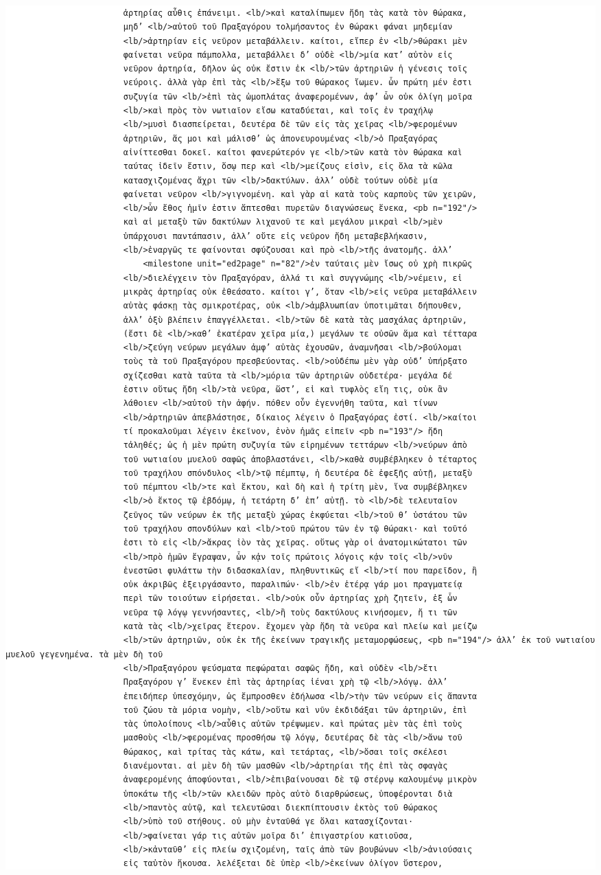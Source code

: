                             ἀρτηρίας αὖθις ἐπάνειμι. <lb/>καὶ καταλίπωμεν ἤδη τὰς κατὰ τὸν θώρακα,
                            μηδ’ <lb/>αὐτοῦ τοῦ Πραξαγόρου τολμήσαντος ἐν θώρακι φάναι μηδεμίαν
                            <lb/>ἀρτηρίαν εἰς νεῦρον μεταβάλλειν. καίτοι, εἴπερ ἐν <lb/>θώρακι μὲν
                            φαίνεται νεῦρα πάμπολλα, μεταβάλλει δ’ οὐδὲ <lb/>μία κατ’ αὐτὸν εἰς
                            νεῦρον ἀρτηρία, δῆλον ὡς οὐκ ἔστιν ἐκ <lb/>τῶν ἀρτηριῶν ἡ γένεσις τοῖς
                            νεύροις. ἀλλὰ γὰρ ἐπὶ τὰς <lb/>ἔξω τοῦ θώρακος ἴωμεν. ὧν πρώτη μέν ἐστι
                            συζυγία τῶν <lb/>ἐπὶ τὰς ὠμοπλάτας ἀναφερομένων, ἀφ’ ὧν οὐκ ὀλίγη μοῖρα
                            <lb/>καὶ πρὸς τὸν νωτιαῖον εἴσω καταδύεται, καὶ τοῖς ἐν τραχήλῳ
                            <lb/>μυσὶ διασπείρεται, δευτέρα δὲ τῶν εἰς τὰς χεῖρας <lb/>φερομένων
                            ἀρτηριῶν, ἅς μοι καὶ μάλισθ’ ὡς ἀπονευρουμένας <lb/>ὁ Πραξαγόρας
                            αἰνίττεσθαι δοκεῖ. καίτοι φανερώτερόν γε <lb/>τῶν κατὰ τὸν θώρακα καὶ
                            ταύτας ἰδεῖν ἔστιν, ὅσῳ περ καὶ <lb/>μείζους εἰσὶν, εἰς ὅλα τὰ κῶλα
                            κατασχιζομένας ἄχρι τῶν <lb/>δακτύλων. ἀλλ’ οὐδὲ τούτων οὐδὲ μία
                            φαίνεται νεῦρον <lb/>γιγνομένη. καὶ γὰρ αἱ κατὰ τοὺς καρποὺς τῶν χειρῶν,
                            <lb/>ὧν ἔθος ἡμῖν ἐστιν ἅπτεσθαι πυρετῶν διαγνώσεως ἕνεκα, <pb n="192"/>
                            καὶ αἱ μεταξὺ τῶν δακτύλων λιχανοῦ τε καὶ μεγάλου μικραὶ <lb/>μὲν
                            ὑπάρχουσι παντάπασιν, ἀλλ’ οὔτε εἰς νεῦρον ἤδη μεταβεβλήκασιν,
                            <lb/>ἐναργῶς τε φαίνονται σφύζουσαι καὶ πρὸ <lb/>τῆς ἀνατομῆς. ἀλλ’
                                <milestone unit="ed2page" n="82"/>ἐν ταύταις μὲν ἴσως οὐ χρὴ πικρῶς
                            <lb/>διελέγχειν τὸν Πραξαγόραν, ἀλλά τι καὶ συγγνώμης <lb/>νέμειν, εἰ
                            μικρὰς ἀρτηρίας οὐκ ἐθεάσατο. καίτοι γ’, ὅταν <lb/>εἰς νεῦρα μεταβάλλειν
                            αὐτὰς φάσκῃ τὰς σμικροτέρας, οὐκ <lb/>ἀμβλυωπίαν ὑποτιμᾶται δήπουθεν,
                            ἀλλ’ ὀξὺ βλέπειν ἐπαγγέλλεται. <lb/>τῶν δὲ κατὰ τὰς μασχάλας ἀρτηριῶν,
                            (ἔστι δὲ <lb/>καθ’ ἑκατέραν χεῖρα μία,) μεγάλων τε οὐσῶν ἅμα καὶ τέτταρα
                            <lb/>ζεύγη νεύρων μεγάλων ἀμφ’ αὑτὰς ἐχουσῶν, ἀναμνῆσαι <lb/>βούλομαι
                            τοὺς τὰ τοῦ Πραξαγόρου πρεσβεύοντας. <lb/>οὐδέπω μὲν γὰρ οὐδ’ ὑπήρξατο
                            σχίζεσθαι κατὰ ταῦτα τὰ <lb/>μόρια τῶν ἀρτηριῶν οὐδετέρα· μεγάλα δέ
                            ἐστιν οὕτως ἤδη <lb/>τὰ νεῦρα, ὥστ’, εἰ καὶ τυφλὸς εἴη τις, οὐκ ἂν
                            λάθοιεν <lb/>αὐτοῦ τὴν ἁφήν. πόθεν οὖν ἐγεννήθη ταῦτα, καὶ τίνων
                            <lb/>ἀρτηριῶν ἀπεβλάστησε, δίκαιος λέγειν ὁ Πραξαγόρας ἐστί. <lb/>καίτοι
                            τί προκαλοῦμαι λέγειν ἐκεῖνον, ἐνὸν ἡμᾶς εἰπεῖν <pb n="193"/> ἤδη
                            τἀληθές; ὡς ἡ μὲν πρώτη συζυγία τῶν εἰρημένων τεττάρων <lb/>νεύρων ἀπὸ
                            τοῦ νωτιαίου μυελοῦ σαφῶς ἀποβλαστάνει, <lb/>καθὰ συμβέβληκεν ὁ τέταρτος
                            τοῦ τραχήλου σπόνδυλος <lb/>τῷ πέμπτῳ, ἡ δευτέρα δὲ ἐφεξῆς αὐτῇ, μεταξὺ
                            τοῦ πέμπτου <lb/>τε καὶ ἕκτου, καὶ δὴ καὶ ἡ τρίτη μὲν, ἵνα συμβέβληκεν
                            <lb/>ὁ ἕκτος τῷ ἑβδόμῳ, ἡ τετάρτη δ’ ἐπ’ αὐτῇ. τὸ <lb/>δὲ τελευταῖον
                            ζεῦγος τῶν νεύρων ἐκ τῆς μεταξὺ χώρας ἐκφύεται <lb/>τοῦ θ’ ὑστάτου τῶν
                            τοῦ τραχήλου σπονδύλων καὶ <lb/>τοῦ πρώτου τῶν ἐν τῷ θώρακι· καὶ τοῦτό
                            ἐστι τὸ εἰς <lb/>ἄκρας ἰὸν τὰς χεῖρας. οὕτως γὰρ οἱ ἀνατομικώτατοι τῶν
                            <lb/>πρὸ ἡμῶν ἔγραψαν, ὧν κᾀν τοῖς πρώτοις λόγοις κᾀν τοῖς <lb/>νῦν
                            ἐνεστῶσι φυλάττω τὴν διδασκαλίαν, πληθυντικῶς εἴ <lb/>τί που παρεῖδον, ἢ
                            οὐκ ἀκριβῶς ἐξειργάσαντο, παραλιπών· <lb/>ἐν ἑτέρᾳ γάρ μοι πραγματείᾳ
                            περὶ τῶν τοιούτων εἰρήσεται. <lb/>οὐκ οὖν ἀρτηρίας χρὴ ζητεῖν, ἐξ ὧν
                            νεῦρα τῷ λόγῳ γεννήσαντες, <lb/>ἢ τοὺς δακτύλους κινήσομεν, ἤ τι τῶν
                            κατὰ τὰς <lb/>χεῖρας ἕτερον. ἔχομεν γὰρ ἤδη τὰ νεῦρα καὶ πλείω καὶ μείζω
                            <lb/>τῶν ἀρτηριῶν, οὐκ ἐκ τῆς ἐκείνων τραγικῆς μεταμορφώσεως, <pb n="194"/> ἀλλ’ ἐκ τοῦ νωτιαίου μυελοῦ γεγενημένα. τὰ μὲν δὴ τοῦ
                            <lb/>Πραξαγόρου ψεύσματα πεφώραται σαφῶς ἤδη, καὶ οὐδὲν <lb/>ἔτι
                            Πραξαγόρου γ’ ἕνεκεν ἐπὶ τὰς ἀρτηρίας ἰέναι χρὴ τῷ <lb/>λόγῳ. ἀλλ’
                            ἐπειδήπερ ὑπεσχόμην, ὡς ἔμπροσθεν ἐδήλωσα <lb/>τὴν τῶν νεύρων εἰς ἅπαντα
                            τοῦ ζώου τὰ μόρια νομὴν, <lb/>οὕτω καὶ νῦν ἐκδιδάξαι τῶν ἀρτηριῶν, ἐπὶ
                            τὰς ὑπολοίπους <lb/>αὖθις αὐτῶν τρέψωμεν. καὶ πρώτας μὲν τὰς ἐπὶ τοὺς
                            μασθοὺς <lb/>φερομένας προσθήσω τῷ λόγῳ, δευτέρας δὲ τὰς <lb/>ἄνω τοῦ
                            θώρακος, καὶ τρίτας τὰς κάτω, καὶ τετάρτας, <lb/>ὅσαι τοῖς σκέλεσι
                            διανέμονται. αἱ μὲν δὴ τῶν μασθῶν <lb/>ἀρτηρίαι τῆς ἐπὶ τὰς σφαγὰς
                            ἀναφερομένης ἀποφύονται, <lb/>ἐπιβαίνουσαι δὲ τῷ στέρνῳ καλουμένῳ μικρὸν
                            ὑποκάτω τῆς <lb/>τῶν κλειδῶν πρὸς αὐτὸ διαρθρώσεως, ὑποφέρονται διὰ
                            <lb/>παντὸς αὐτῷ, καὶ τελευτῶσαι διεκπίπτουσιν ἐκτὸς τοῦ θώρακος
                            <lb/>ὑπὸ τοῦ στήθους. οὐ μὴν ἐνταῦθά γε ὅλαι κατασχίζονται·
                            <lb/>φαίνεται γάρ τις αὐτῶν μοῖρα δι’ ἐπιγαστρίου κατιοῦσα,
                            <lb/>κἀνταῦθ’ εἰς πλείω σχιζομένη, ταῖς ἀπὸ τῶν βουβώνων <lb/>ἀνιούσαις
                            εἰς ταὐτὸν ἥκουσα. λελέξεται δὲ ὑπὲρ <lb/>ἐκείνων ὀλίγον ὕστερον,